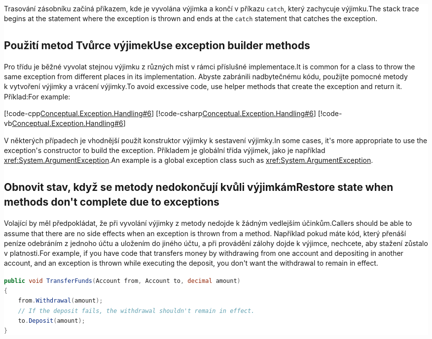 <span data-ttu-id="0641d-180">Trasování zásobníku začíná příkazem, kde je vyvolána výjimka a končí v příkazu `catch`, který zachycuje výjimku.</span><span class="sxs-lookup"><span data-stu-id="0641d-180">The stack trace begins at the statement where the exception is thrown and ends at the `catch` statement that catches the exception.</span></span>

## <a name="use-exception-builder-methods"></a><span data-ttu-id="0641d-181">Použití metod Tvůrce výjimek</span><span class="sxs-lookup"><span data-stu-id="0641d-181">Use exception builder methods</span></span>

<span data-ttu-id="0641d-182">Pro třídu je běžné vyvolat stejnou výjimku z různých míst v rámci příslušné implementace.</span><span class="sxs-lookup"><span data-stu-id="0641d-182">It is common for a class to throw the same exception from different places in its implementation.</span></span> <span data-ttu-id="0641d-183">Abyste zabránili nadbytečnému kódu, použijte pomocné metody k vytvoření výjimky a vrácení výjimky.</span><span class="sxs-lookup"><span data-stu-id="0641d-183">To avoid excessive code, use helper methods that create the exception and return it.</span></span> <span data-ttu-id="0641d-184">Příklad:</span><span class="sxs-lookup"><span data-stu-id="0641d-184">For example:</span></span>

[!code-cpp[Conceptual.Exception.Handling#6](~/samples/snippets/cpp/VS_Snippets_CLR/conceptual.exception.handling/cpp/source.cpp#6)]
[!code-csharp[Conceptual.Exception.Handling#6](~/samples/snippets/csharp/VS_Snippets_CLR/conceptual.exception.handling/cs/source.cs#6)]
[!code-vb[Conceptual.Exception.Handling#6](~/samples/snippets/visualbasic/VS_Snippets_CLR/conceptual.exception.handling/vb/source.vb#6)]

<span data-ttu-id="0641d-185">V některých případech je vhodnější použít konstruktor výjimky k sestavení výjimky.</span><span class="sxs-lookup"><span data-stu-id="0641d-185">In some cases, it's more appropriate to use the exception's constructor to build the exception.</span></span> <span data-ttu-id="0641d-186">Příkladem je globální třída výjimek, jako je například <xref:System.ArgumentException>.</span><span class="sxs-lookup"><span data-stu-id="0641d-186">An example is a global exception class such as <xref:System.ArgumentException>.</span></span>

## <a name="restore-state-when-methods-dont-complete-due-to-exceptions"></a><span data-ttu-id="0641d-187">Obnovit stav, když se metody nedokončují kvůli výjimkám</span><span class="sxs-lookup"><span data-stu-id="0641d-187">Restore state when methods don't complete due to exceptions</span></span>

<span data-ttu-id="0641d-188">Volající by měl předpokládat, že při vyvolání výjimky z metody nedojde k žádným vedlejším účinkům.</span><span class="sxs-lookup"><span data-stu-id="0641d-188">Callers should be able to assume that there are no side effects when an exception is thrown from a method.</span></span> <span data-ttu-id="0641d-189">Například pokud máte kód, který přenáší peníze odebráním z jednoho účtu a uložením do jiného účtu, a při provádění zálohy dojde k výjimce, nechcete, aby stažení zůstalo v platnosti.</span><span class="sxs-lookup"><span data-stu-id="0641d-189">For example, if you have code that transfers money by withdrawing from one account and depositing in another account, and an exception is thrown while executing the deposit, you don't want the withdrawal to remain in effect.</span></span>

```csharp
public void TransferFunds(Account from, Account to, decimal amount)
{
    from.Withdrawal(amount);
    // If the deposit fails, the withdrawal shouldn't remain in effect.
    to.Deposit(amount);
}
```
